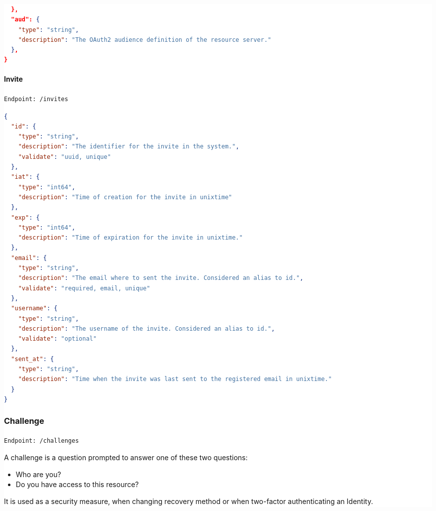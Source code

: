 ```json
  },
  "aud": {
    "type": "string",
    "description": "The OAuth2 audience definition of the resource server."
  },
}
```

#### Invite
`Endpoint: /invites`

```json
{
  "id": {
    "type": "string",    
    "description": "The identifier for the invite in the system.",
    "validate": "uuid, unique"
  },
  "iat": {
    "type": "int64",
    "description": "Time of creation for the invite in unixtime"
  },
  "exp": {
    "type": "int64",
    "description": "Time of expiration for the invite in unixtime."
  },
  "email": {
    "type": "string",
    "description": "The email where to sent the invite. Considered an alias to id.",
    "validate": "required, email, unique"
  },
  "username": {
    "type": "string",
    "description": "The username of the invite. Considered an alias to id.",
    "validate": "optional"
  },
  "sent_at": {
    "type": "string",
    "description": "Time when the invite was last sent to the registered email in unixtime."
  }
}
```

### Challenge
`Endpoint: /challenges`

A challenge is a question prompted to answer one of these two questions:
 * Who are you?
 * Do you have access to this resource?

It is used as a security measure, when changing recovery method or when two-factor authenticating an Identity.
